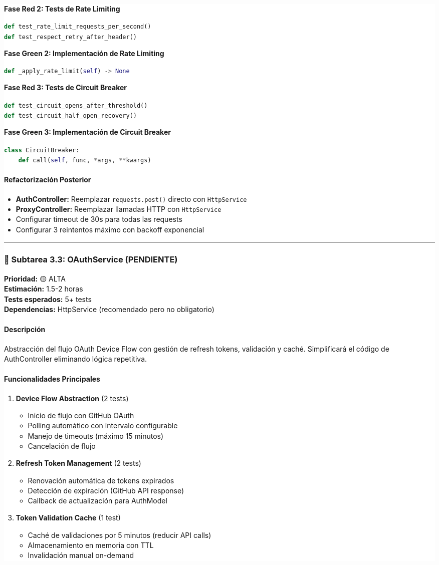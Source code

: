 **Fase Red 2: Tests de Rate Limiting**
```python
def test_rate_limit_requests_per_second()
def test_respect_retry_after_header()
```

**Fase Green 2: Implementación de Rate Limiting**
```python
def _apply_rate_limit(self) -> None
```

**Fase Red 3: Tests de Circuit Breaker**
```python
def test_circuit_opens_after_threshold()
def test_circuit_half_open_recovery()
```

**Fase Green 3: Implementación de Circuit Breaker**
```python
class CircuitBreaker:
    def call(self, func, *args, **kwargs)
```

#### Refactorización Posterior
- **AuthController:** Reemplazar `requests.post()` directo con `HttpService`
- **ProxyController:** Reemplazar llamadas HTTP con `HttpService`
- Configurar timeout de 30s para todas las requests
- Configurar 3 reintentos máximo con backoff exponencial

---

### 🔐 Subtarea 3.3: OAuthService (PENDIENTE)

**Prioridad:** 🟡 ALTA  
**Estimación:** 1.5-2 horas  
**Tests esperados:** 5+ tests  
**Dependencias:** HttpService (recomendado pero no obligatorio)

#### Descripción
Abstracción del flujo OAuth Device Flow con gestión de refresh tokens, validación y caché. Simplificará el código de AuthController eliminando lógica repetitiva.

#### Funcionalidades Principales

1. **Device Flow Abstraction** (2 tests)
   - Inicio de flujo con GitHub OAuth
   - Polling automático con intervalo configurable
   - Manejo de timeouts (máximo 15 minutos)
   - Cancelación de flujo

2. **Refresh Token Management** (2 tests)
   - Renovación automática de tokens expirados
   - Detección de expiración (GitHub API response)
   - Callback de actualización para AuthModel

3. **Token Validation Cache** (1 test)
   - Caché de validaciones por 5 minutos (reducir API calls)
   - Almacenamiento en memoria con TTL
   - Invalidación manual on-demand
